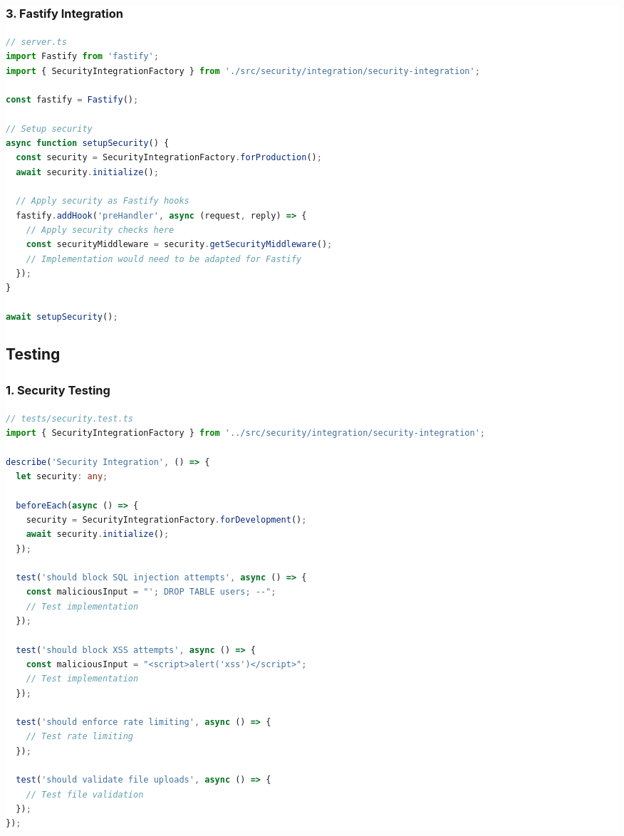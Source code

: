 ### 3. Fastify Integration

```typescript
// server.ts
import Fastify from 'fastify';
import { SecurityIntegrationFactory } from './src/security/integration/security-integration';

const fastify = Fastify();

// Setup security
async function setupSecurity() {
  const security = SecurityIntegrationFactory.forProduction();
  await security.initialize();
  
  // Apply security as Fastify hooks
  fastify.addHook('preHandler', async (request, reply) => {
    // Apply security checks here
    const securityMiddleware = security.getSecurityMiddleware();
    // Implementation would need to be adapted for Fastify
  });
}

await setupSecurity();
```

## Testing

### 1. Security Testing

```typescript
// tests/security.test.ts
import { SecurityIntegrationFactory } from '../src/security/integration/security-integration';

describe('Security Integration', () => {
  let security: any;

  beforeEach(async () => {
    security = SecurityIntegrationFactory.forDevelopment();
    await security.initialize();
  });

  test('should block SQL injection attempts', async () => {
    const maliciousInput = "'; DROP TABLE users; --";
    // Test implementation
  });

  test('should block XSS attempts', async () => {
    const maliciousInput = "<script>alert('xss')</script>";
    // Test implementation
  });

  test('should enforce rate limiting', async () => {
    // Test rate limiting
  });

  test('should validate file uploads', async () => {
    // Test file validation
  });
});
```

